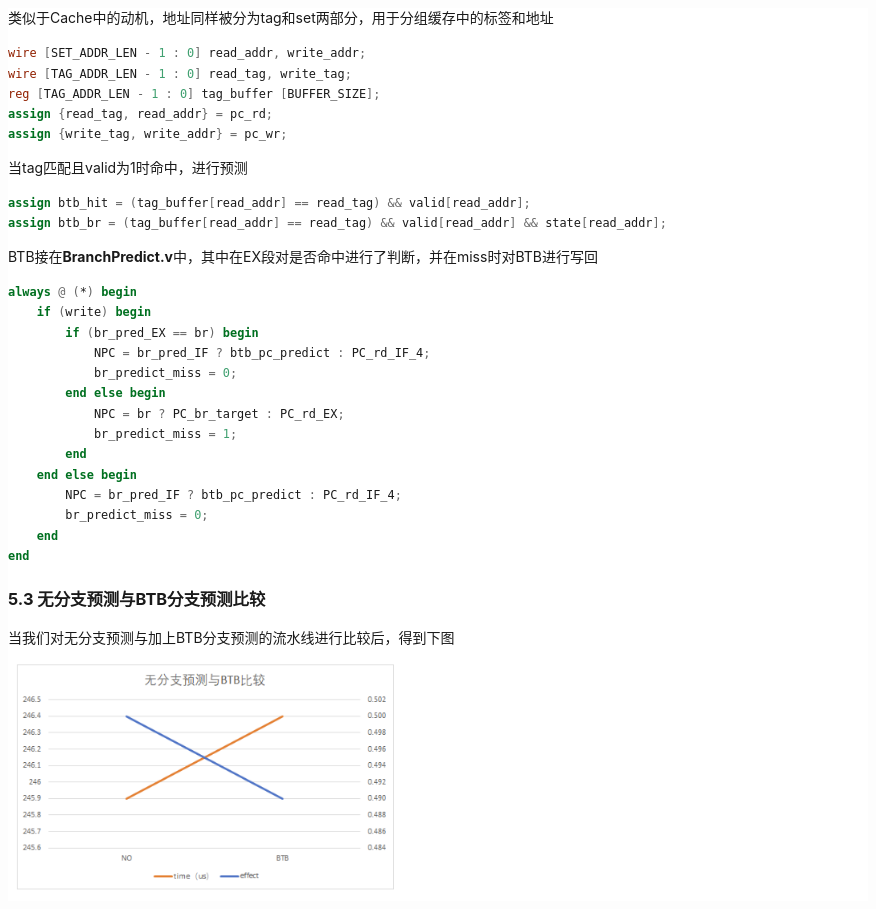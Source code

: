 类似于Cache中的动机，地址同样被分为tag和set两部分，⽤于分组缓存中的标签和地址

```verilog
wire [SET_ADDR_LEN - 1 : 0] read_addr, write_addr;
wire [TAG_ADDR_LEN - 1 : 0] read_tag, write_tag;
reg [TAG_ADDR_LEN - 1 : 0] tag_buffer [BUFFER_SIZE];
assign {read_tag, read_addr} = pc_rd;
assign {write_tag, write_addr} = pc_wr;
```

当tag匹配且valid为1时命中，进⾏预测

```verilog
assign btb_hit = (tag_buffer[read_addr] == read_tag) && valid[read_addr];
assign btb_br = (tag_buffer[read_addr] == read_tag) && valid[read_addr] && state[read_addr];
```

BTB接在**BranchPredict.v**中，其中在EX段对是否命中进⾏了判断，并在miss时对BTB进⾏写回

```verilog
always @ (*) begin
    if (write) begin
        if (br_pred_EX == br) begin
            NPC = br_pred_IF ? btb_pc_predict : PC_rd_IF_4;
            br_predict_miss = 0;
        end else begin
            NPC = br ? PC_br_target : PC_rd_EX;
            br_predict_miss = 1;
        end
    end else begin
        NPC = br_pred_IF ? btb_pc_predict : PC_rd_IF_4;
        br_predict_miss = 0;
    end
end
```

### 5.3 无分支预测与BTB分支预测比较

当我们对无分支预测与加上BTB分支预测的流水线进行比较后，得到下图

<img src="./assets/image-20231230125114517.png" alt="image-20231230125114517" style="zoom: 80%;" />
